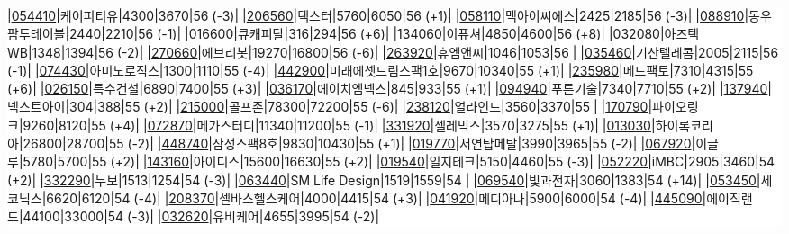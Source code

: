 |[054410](https://finance.daum.net/quotes/A054410)|케이피티유|4300|3670|56 (-3)|
|[206560](https://finance.daum.net/quotes/A206560)|덱스터|5760|6050|56 (+1)|
|[058110](https://finance.daum.net/quotes/A058110)|멕아이씨에스|2425|2185|56 (-3)|
|[088910](https://finance.daum.net/quotes/A088910)|동우팜투테이블|2440|2210|56 (-1)|
|[016600](https://finance.daum.net/quotes/A016600)|큐캐피탈|316|294|56 (+6)|
|[134060](https://finance.daum.net/quotes/A134060)|이퓨쳐|4850|4600|56 (+8)|
|[032080](https://finance.daum.net/quotes/A032080)|아즈텍WB|1348|1394|56 (-2)|
|[270660](https://finance.daum.net/quotes/A270660)|에브리봇|19270|16800|56 (-6)|
|[263920](https://finance.daum.net/quotes/A263920)|휴엠앤씨|1046|1053|56 |
|[035460](https://finance.daum.net/quotes/A035460)|기산텔레콤|2005|2115|56 (-1)|
|[074430](https://finance.daum.net/quotes/A074430)|아미노로직스|1300|1110|55 (-4)|
|[442900](https://finance.daum.net/quotes/A442900)|미래에셋드림스팩1호|9670|10340|55 (+1)|
|[235980](https://finance.daum.net/quotes/A235980)|메드팩토|7310|4315|55 (+6)|
|[026150](https://finance.daum.net/quotes/A026150)|특수건설|6890|7400|55 (+3)|
|[036170](https://finance.daum.net/quotes/A036170)|에이치엠넥스|845|933|55 (+1)|
|[094940](https://finance.daum.net/quotes/A094940)|푸른기술|7340|7710|55 (+2)|
|[137940](https://finance.daum.net/quotes/A137940)|넥스트아이|304|388|55 (+2)|
|[215000](https://finance.daum.net/quotes/A215000)|골프존|78300|72200|55 (-6)|
|[238120](https://finance.daum.net/quotes/A238120)|얼라인드|3560|3370|55 |
|[170790](https://finance.daum.net/quotes/A170790)|파이오링크|9260|8120|55 (+4)|
|[072870](https://finance.daum.net/quotes/A072870)|메가스터디|11340|11200|55 (-1)|
|[331920](https://finance.daum.net/quotes/A331920)|셀레믹스|3570|3275|55 (+1)|
|[013030](https://finance.daum.net/quotes/A013030)|하이록코리아|26800|28700|55 (-2)|
|[448740](https://finance.daum.net/quotes/A448740)|삼성스팩8호|9830|10430|55 (+1)|
|[019770](https://finance.daum.net/quotes/A019770)|서연탑메탈|3990|3965|55 (-2)|
|[067920](https://finance.daum.net/quotes/A067920)|이글루|5780|5700|55 (+2)|
|[143160](https://finance.daum.net/quotes/A143160)|아이디스|15600|16630|55 (+2)|
|[019540](https://finance.daum.net/quotes/A019540)|일지테크|5150|4460|55 (-3)|
|[052220](https://finance.daum.net/quotes/A052220)|iMBC|2905|3460|54 (+2)|
|[332290](https://finance.daum.net/quotes/A332290)|누보|1513|1254|54 (-3)|
|[063440](https://finance.daum.net/quotes/A063440)|SM Life Design|1519|1559|54 |
|[069540](https://finance.daum.net/quotes/A069540)|빛과전자|3060|1383|54 (+14)|
|[053450](https://finance.daum.net/quotes/A053450)|세코닉스|6620|6120|54 (-4)|
|[208370](https://finance.daum.net/quotes/A208370)|셀바스헬스케어|4000|4415|54 (+3)|
|[041920](https://finance.daum.net/quotes/A041920)|메디아나|5900|6000|54 (-4)|
|[445090](https://finance.daum.net/quotes/A445090)|에이직랜드|44100|33000|54 (-3)|
|[032620](https://finance.daum.net/quotes/A032620)|유비케어|4655|3995|54 (-2)|